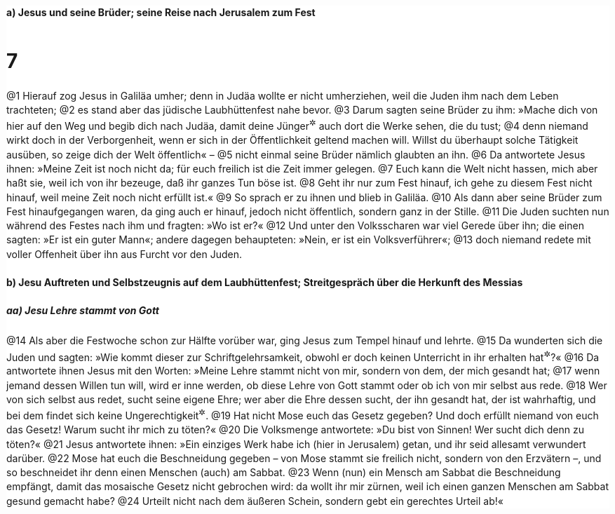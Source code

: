 #### a) Jesus und seine Brüder; seine Reise nach Jerusalem zum Fest

# 7
@1 Hierauf zog Jesus in Galiläa umher; denn in Judäa wollte er nicht umherziehen, weil die Juden ihm nach dem Leben trachteten;
@2 es stand aber das jüdische Laubhüttenfest nahe bevor.
@3 Darum sagten seine Brüder zu ihm: »Mache dich von hier auf den Weg und begib dich nach Judäa, damit deine Jünger<sup title="= Anhänger">&#x2732;</sup> auch dort die Werke sehen, die du tust;
@4 denn niemand wirkt doch in der Verborgenheit, wenn er sich in der Öffentlichkeit geltend machen will. Willst du überhaupt solche Tätigkeit ausüben, so zeige dich der Welt öffentlich« –
@5 nicht einmal seine Brüder nämlich glaubten an ihn.
@6 Da antwortete Jesus ihnen: »Meine Zeit ist noch nicht da; für euch freilich ist die Zeit immer gelegen.
@7 Euch kann die Welt nicht hassen, mich aber haßt sie, weil ich von ihr bezeuge, daß ihr ganzes Tun böse ist.
@8 Geht ihr nur zum Fest hinauf, ich gehe zu diesem Fest nicht hinauf, weil meine Zeit noch nicht erfüllt ist.«
@9 So sprach er zu ihnen und blieb in Galiläa.
@10 Als dann aber seine Brüder zum Fest hinaufgegangen waren, da ging auch er hinauf, jedoch nicht öffentlich, sondern ganz in der Stille.
@11 Die Juden suchten nun während des Festes nach ihm und fragten: »Wo ist er?«
@12 Und unter den Volksscharen war viel Gerede über ihn; die einen sagten: »Er ist ein guter Mann«; andere dagegen behaupteten: »Nein, er ist ein Volksverführer«;
@13 doch niemand redete mit voller Offenheit über ihn aus Furcht vor den Juden.

#### b) Jesu Auftreten und Selbstzeugnis auf dem Laubhüttenfest; Streitgespräch über die Herkunft des Messias

##### aa) Jesu Lehre stammt von Gott

@14 Als aber die Festwoche schon zur Hälfte vorüber war, ging Jesus zum Tempel hinauf und lehrte.
@15 Da wunderten sich die Juden und sagten: »Wie kommt dieser zur Schriftgelehrsamkeit, obwohl er doch keinen Unterricht in ihr erhalten hat<sup title="= nicht studiert hat">&#x2732;</sup>?«
@16 Da antwortete ihnen Jesus mit den Worten: »Meine Lehre stammt nicht von mir, sondern von dem, der mich gesandt hat;
@17 wenn jemand dessen Willen tun will, wird er inne werden, ob diese Lehre von Gott stammt oder ob ich von mir selbst aus rede.
@18 Wer von sich selbst aus redet, sucht seine eigene Ehre; wer aber die Ehre dessen sucht, der ihn gesandt hat, der ist wahrhaftig, und bei dem findet sich keine Ungerechtigkeit<sup title="= verwerfliche Selbstsucht">&#x2732;</sup>.
@19 Hat nicht Mose euch das Gesetz gegeben? Und doch erfüllt niemand von euch das Gesetz! Warum sucht ihr mich zu töten?«
@20 Die Volksmenge antwortete: »Du bist von Sinnen! Wer sucht dich denn zu töten?«
@21 Jesus antwortete ihnen: »Ein einziges Werk habe ich (hier in Jerusalem) getan, und ihr seid allesamt verwundert darüber.
@22 Mose hat euch die Beschneidung gegeben – von Mose stammt sie freilich nicht, sondern von den Erzvätern –, und so beschneidet ihr denn einen Menschen (auch) am Sabbat.
@23 Wenn (nun) ein Mensch am Sabbat die Beschneidung empfängt, damit das mosaische Gesetz nicht gebrochen wird: da wollt ihr mir zürnen, weil ich einen ganzen Menschen am Sabbat gesund gemacht habe?
@24 Urteilt nicht nach dem äußeren Schein, sondern gebt ein gerechtes Urteil ab!«
